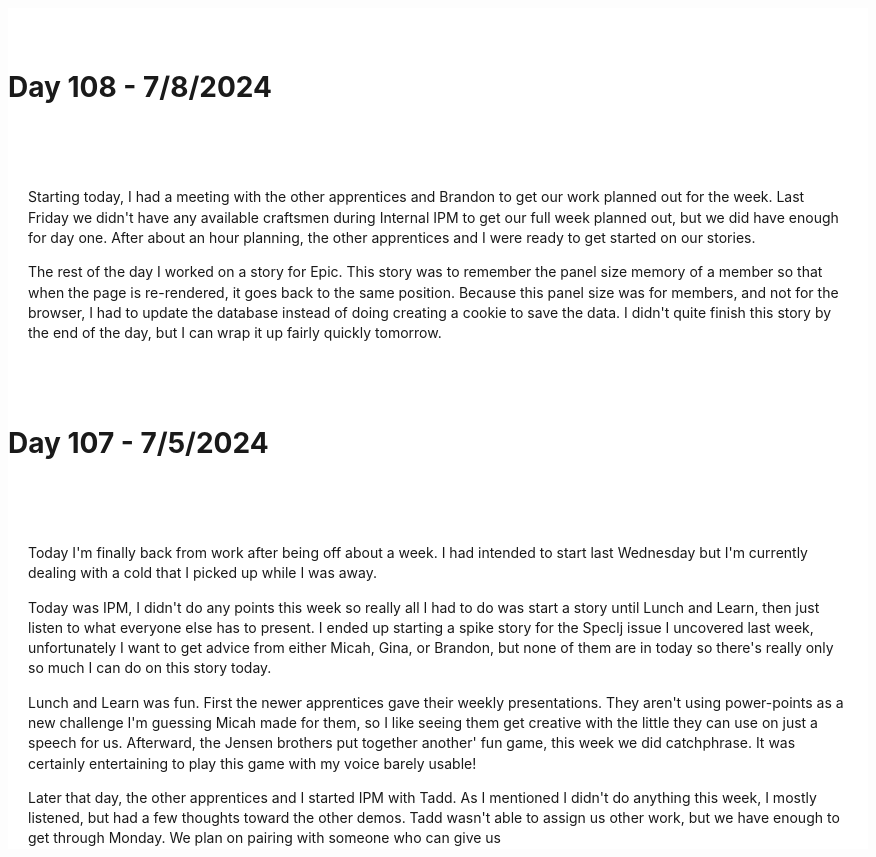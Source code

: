  </div>
</div>

<div class="container bg-light">
 <br>
 <div class="row justify-content-center">
  <h1 class="align-middle text-center col-10"><b>Day 108 - 7/8/2024</b></h1>
 </div>

 <br><br>
 <div class="row justify-content-center" style="margin: 20px">
  <p>
   Starting today, I had a meeting with the other apprentices and Brandon to get our work planned out for
   the week. Last Friday we didn't have any available craftsmen during Internal IPM to get our full week
   planned out, but we did have enough for day one. After about an hour planning, the other apprentices
   and I were ready to get started on our stories.</p>
  <p>
   The rest of the day I worked on a story for Epic. This story was to remember the panel size memory
   of a member so that when the page is re-rendered, it goes back to the same position. Because this panel
   size was for members, and not for the browser, I had to update the database instead of doing creating
   a cookie to save the data. I didn't quite finish this story by the end of the day, but I can wrap it
   up fairly quickly tomorrow.</p>

 </div>
</div>

<div class="container bg-light">
 <br>
 <div class="row justify-content-center">
  <h1 class="align-middle text-center col-10"><b>Day 107 - 7/5/2024</b></h1>
 </div>

 <br><br>
 <div class="row justify-content-center" style="margin: 20px">
  <p>
   Today I'm finally back from work after being off about a week. I had intended to start last Wednesday
   but I'm currently dealing with a cold that I picked up while I was away.</p>
  <p>
   Today was IPM, I didn't do any points this week so really all I had to do was start a story until
   Lunch and Learn, then just listen to what everyone else has to present. I ended up starting a spike
   story for the Speclj issue I uncovered last week, unfortunately I want to get advice from either
   Micah, Gina, or Brandon, but none of them are in today so there's really only so much I can do on
   this story today.</p>
  <p>
   Lunch and Learn was fun. First the newer apprentices gave their weekly presentations. They aren't using
   power-points as a new challenge I'm guessing Micah made for them, so I like seeing them get creative
   with the little they can use on just a speech for us. Afterward, the Jensen brothers put together another'
   fun game, this week we did catchphrase. It was certainly entertaining to play this game with my voice barely
   usable!</p>
  <p>
   Later that day, the other apprentices and I started IPM with Tadd. As I mentioned I didn't do anything this
   week, I mostly listened, but had a few thoughts toward the other demos. Tadd wasn't able to assign
   us other work, but we have enough to get through Monday. We plan on pairing with someone who can give us